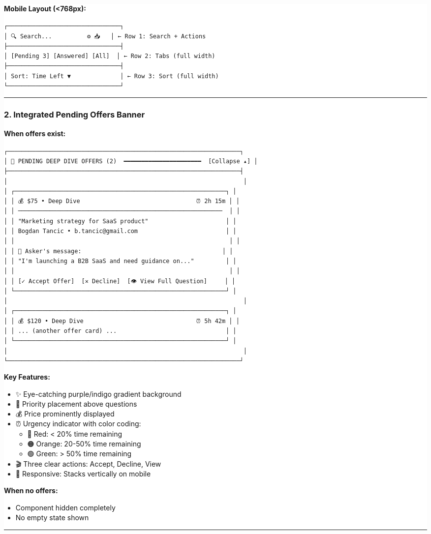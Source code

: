 **Mobile Layout (<768px):**
```
┌────────────────────────────────┐
│ 🔍 Search...          ⚙️ 📥   │ ← Row 1: Search + Actions
├────────────────────────────────┤
│ [Pending 3] [Answered] [All]  │ ← Row 2: Tabs (full width)
├────────────────────────────────┤
│ Sort: Time Left ▼              │ ← Row 3: Sort (full width)
└────────────────────────────────┘
```

---

### 2. Integrated Pending Offers Banner

**When offers exist:**
```
┌──────────────────────────────────────────────────────────────────┐
│ 🎯 PENDING DEEP DIVE OFFERS (2)  ━━━━━━━━━━━━━━━━━━━━━━  [Collapse ▴] │
├──────────────────────────────────────────────────────────────────┤
│                                                                   │
│ ┌────────────────────────────────────────────────────────────┐ │
│ │ 💰 $75 • Deep Dive                                 ⏰ 2h 15m │ │
│ │ ──────────────────────────────────────────────────────────  │ │
│ │ "Marketing strategy for SaaS product"                      │ │
│ │ Bogdan Tancic • b.tancic@gmail.com                         │ │
│ │                                                             │ │
│ │ 💬 Asker's message:                                        │ │
│ │ "I'm launching a B2B SaaS and need guidance on..."         │ │
│ │                                                             │ │
│ │ [✓ Accept Offer]  [✕ Decline]  [👁 View Full Question]     │ │
│ └────────────────────────────────────────────────────────────┘ │
│                                                                   │
│ ┌────────────────────────────────────────────────────────────┐ │
│ │ 💰 $120 • Deep Dive                                ⏰ 5h 42m │ │
│ │ ... (another offer card) ...                               │ │
│ └────────────────────────────────────────────────────────────┘ │
│                                                                   │
└──────────────────────────────────────────────────────────────────┘
```

**Key Features:**
- ✨ Eye-catching purple/indigo gradient background
- 🎯 Priority placement above questions
- 💰 Price prominently displayed
- ⏰ Urgency indicator with color coding:
  - 🔴 Red: < 20% time remaining
  - 🟠 Orange: 20-50% time remaining
  - 🟢 Green: > 50% time remaining
- 🎬 Three clear actions: Accept, Decline, View
- 📱 Responsive: Stacks vertically on mobile

**When no offers:**
- Component hidden completely
- No empty state shown

---